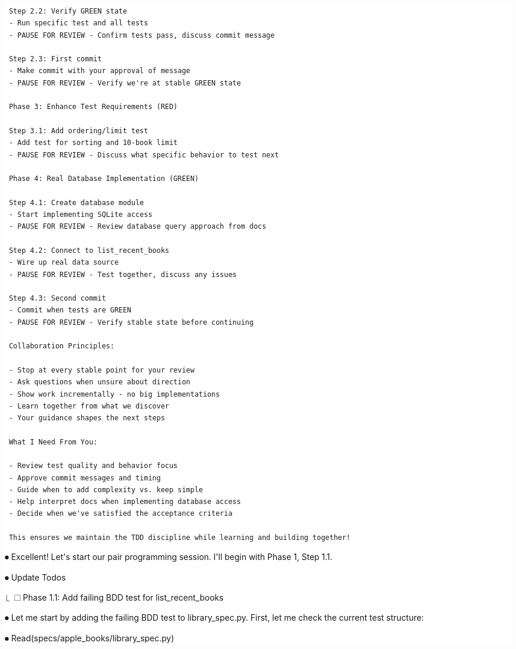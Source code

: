      Step 2.2: Verify GREEN state
     - Run specific test and all tests
     - PAUSE FOR REVIEW - Confirm tests pass, discuss commit message

     Step 2.3: First commit
     - Make commit with your approval of message
     - PAUSE FOR REVIEW - Verify we're at stable GREEN state

     Phase 3: Enhance Test Requirements (RED)

     Step 3.1: Add ordering/limit test
     - Add test for sorting and 10-book limit
     - PAUSE FOR REVIEW - Discuss what specific behavior to test next

     Phase 4: Real Database Implementation (GREEN)

     Step 4.1: Create database module
     - Start implementing SQLite access
     - PAUSE FOR REVIEW - Review database query approach from docs

     Step 4.2: Connect to list_recent_books
     - Wire up real data source
     - PAUSE FOR REVIEW - Test together, discuss any issues

     Step 4.3: Second commit
     - Commit when tests are GREEN
     - PAUSE FOR REVIEW - Verify stable state before continuing

     Collaboration Principles:

     - Stop at every stable point for your review
     - Ask questions when unsure about direction
     - Show work incrementally - no big implementations
     - Learn together from what we discover
     - Your guidance shapes the next steps

     What I Need From You:

     - Review test quality and behavior focus
     - Approve commit messages and timing
     - Guide when to add complexity vs. keep simple
     - Help interpret docs when implementing database access
     - Decide when we've satisfied the acceptance criteria

     This ensures we maintain the TDD discipline while learning and building together!


⏺ Excellent! Let's start our pair programming session. I'll begin with Phase 1, Step 1.1.


⏺ Update Todos

  ⎿  ☐ Phase 1.1: Add failing BDD test for list_recent_books



⏺ Let me start by adding the failing BDD test to library_spec.py. First, let me check the current test structure:


⏺ Read(specs/apple_books/library_spec.py)
